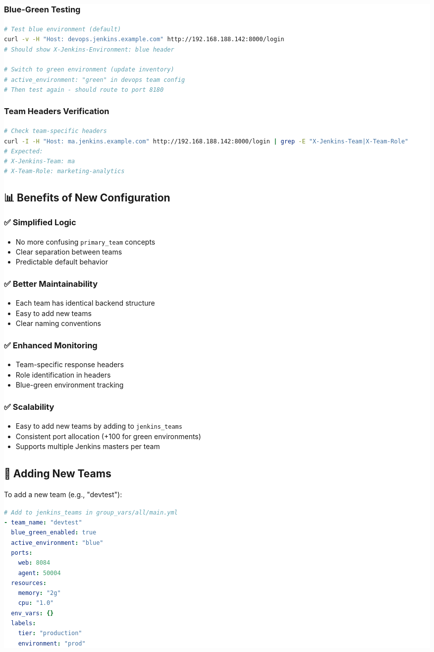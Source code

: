 ### **Blue-Green Testing**
```bash
# Test blue environment (default)
curl -v -H "Host: devops.jenkins.example.com" http://192.168.188.142:8000/login
# Should show X-Jenkins-Environment: blue header

# Switch to green environment (update inventory)
# active_environment: "green" in devops team config
# Then test again - should route to port 8180
```

### **Team Headers Verification**
```bash
# Check team-specific headers
curl -I -H "Host: ma.jenkins.example.com" http://192.168.188.142:8000/login | grep -E "X-Jenkins-Team|X-Team-Role"
# Expected: 
# X-Jenkins-Team: ma
# X-Team-Role: marketing-analytics
```

## 📊 **Benefits of New Configuration**

### **✅ Simplified Logic**
- No more confusing `primary_team` concepts
- Clear separation between teams
- Predictable default behavior

### **✅ Better Maintainability**
- Each team has identical backend structure
- Easy to add new teams
- Clear naming conventions

### **✅ Enhanced Monitoring**
- Team-specific response headers
- Role identification in headers
- Blue-green environment tracking

### **✅ Scalability**
- Easy to add new teams by adding to `jenkins_teams`
- Consistent port allocation (+100 for green environments)
- Supports multiple Jenkins masters per team

## 🔧 **Adding New Teams**

To add a new team (e.g., "devtest"):

```yaml
# Add to jenkins_teams in group_vars/all/main.yml
- team_name: "devtest"
  blue_green_enabled: true
  active_environment: "blue"
  ports:
    web: 8084
    agent: 50004
  resources:
    memory: "2g"
    cpu: "1.0"
  env_vars: {}
  labels:
    tier: "production"
    environment: "prod"
```